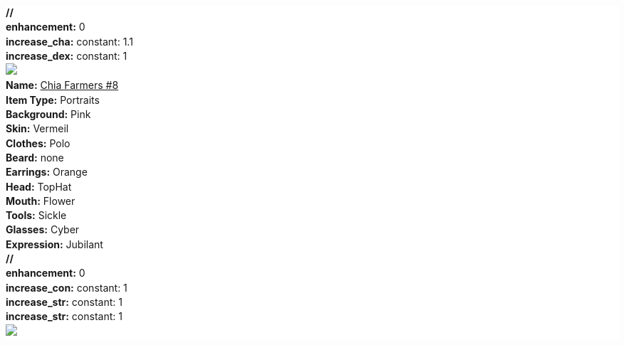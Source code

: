<div><strong>//</strong></div><div><strong>enhancement:</strong> 0</div>
<div><strong>increase_cha:</strong> constant: 1.1</div>
<div><strong>increase_dex:</strong> constant: 1</div>
</div>
<div class="item_thumbnail">
<a href="https://mintgarden.io/nfts/nft1cg793jkxkwa6ehgavnnq3tv673flkk0hcknle2g8733s8wutevaqswr4nl"><img loading="lazy" src="https://assets.mainnet.mintgarden.io/thumbnails/100f39e082674420c1b657cf2db75889b67bf40b1912fdc108817cc384e3893f.webp"></a>
<div><strong>Name:</strong> <a href="https://mintgarden.io/nfts/nft1cg793jkxkwa6ehgavnnq3tv673flkk0hcknle2g8733s8wutevaqswr4nl">Chia Farmers #8</a></div>
<div><strong>Item Type:</strong> Portraits</div>
<div><strong>Background:</strong> Pink</div>
<div><strong>Skin:</strong> Vermeil</div>
<div><strong>Clothes:</strong> Polo</div>
<div><strong>Beard:</strong> none</div>
<div><strong>Earrings:</strong> Orange</div>
<div><strong>Head:</strong> TopHat</div>
<div><strong>Mouth:</strong> Flower</div>
<div><strong>Tools:</strong> Sickle</div>
<div><strong>Glasses:</strong> Cyber</div>
<div><strong>Expression:</strong> Jubilant</div>
<div><strong>//</strong></div><div><strong>enhancement:</strong> 0</div>
<div><strong>increase_con:</strong> constant: 1</div>
<div><strong>increase_str:</strong> constant: 1</div>
<div><strong>increase_str:</strong> constant: 1</div>
</div>
<div class="item_thumbnail">
<a href="https://mintgarden.io/nfts/nft1vcs6eml9au03qy07pdqumwwu85ma4cx89m5k85q44ld8380qfnusgsl9uk"><img loading="lazy" src="https://assets.mainnet.mintgarden.io/thumbnails/e15be0e53ccca816cd15cc7d00caf93626c642d1f3593969ff2ad8497860933e.webp"></a>
